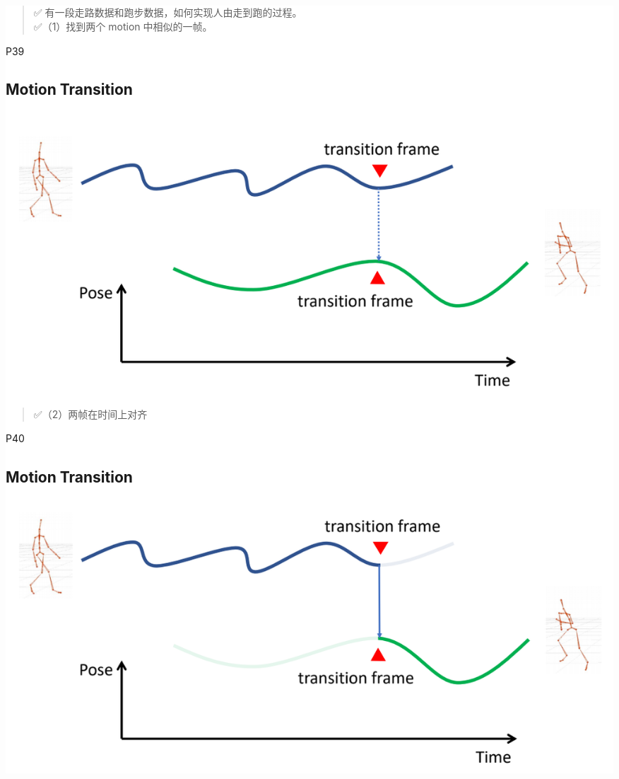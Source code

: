
> &#x2705; 有一段走路数据和跑步数据，如何实现人由走到跑的过程。  
> &#x2705;（1）找到两个 motion 中相似的一帧。  


P39   
## Motion Transition    

![](./assets/05-06.png)  


> &#x2705;（2）两帧在时间上对齐   



P40   
## Motion Transition    

![](./assets/05-07.png)  
